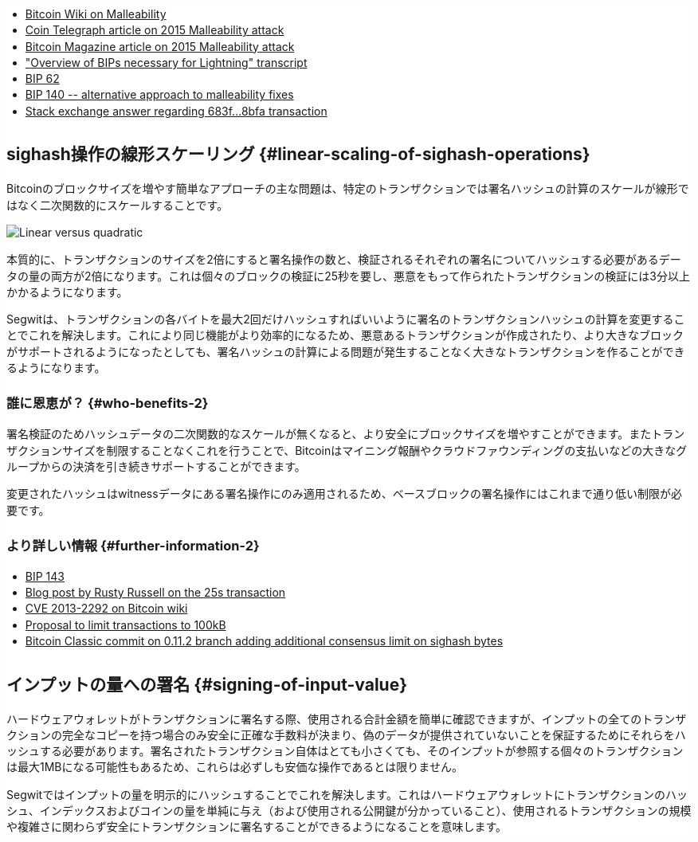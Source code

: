  * [Bitcoin Wiki on Malleability](https://en.bitcoin.it/wiki/Transaction_Malleability)
 * [Coin Telegraph article on 2015 Malleability attack](http://cointelegraph.com/news/115374/the-ongoing-bitcoin-malleability-attack)
 * [Bitcoin Magazine article on 2015 Malleability attack](https://bitcoinmagazine.com/articles/the-who-what-why-and-how-of-the-ongoing-transaction-malleability-attack-1444253640)
 * ["Overview of BIPs necessary for Lightning" transcript](http://diyhpl.us/wiki/transcripts/scalingbitcoin/hong-kong/overview-of-bips-necessary-for-lightning/)
 * [BIP 62](https://github.com/bitcoin/bips/blob/master/bip-0062.mediawiki)
 * [BIP 140 -- alternative approach to malleability fixes](https://github.com/bitcoin/bips/blob/master/bip-0140.mediawiki)
 * [Stack exchange answer regarding 683f...8bfa transaction](http://bitcoin.stackexchange.com/questions/22051/transaction-malleability-in-the-blockchain/22058#22058)

## sighash操作の線形スケーリング {#linear-scaling-of-sighash-operations}

Bitcoinのブロックサイズを増やす簡単なアプローチの主な問題は、特定のトランザクションでは署名ハッシュの計算のスケールが線形ではなく二次関数的にスケールすることです。

![Linear versus quadratic](/assets/images/linear-quad-scale.png)

本質的に、トランザクションのサイズを2倍にすると署名操作の数と、検証されるそれぞれの署名についてハッシュする必要があるデータの量の両方が2倍になります。これは個々のブロックの検証に25秒を要し、悪意をもって作られたトランザクションの検証には3分以上かかるようになります。

Segwitは、トランザクションの各バイトを最大2回だけハッシュすればいいように署名のトランザクションハッシュの計算を変更することでこれを解決します。これにより同じ機能がより効率的になるため、悪意あるトランザクションが作成されたり、より大きなブロックがサポートされるようになったとしても、署名ハッシュの計算による問題が発生することなく大きなトランザクションを作ることができるようになります。

### 誰に恩恵が？ {#who-benefits-2}

署名検証のためハッシュデータの二次関数的なスケールが無くなると、より安全にブロックサイズを増やすことができます。またトランザクションサイズを制限することなくこれを行うことで、Bitcoinはマイニング報酬やクラウドファウンディングの支払いなどの大きなグループからの決済を引き続きサポートすることができます。

変更されたハッシュはwitnessデータにある署名操作にのみ適用されるため、ベースブロックの署名操作にはこれまで通り低い制限が必要です。

### より詳しい情報 {#further-information-2}

 * [BIP 143](https://github.com/bitcoin/bips/blob/master/bip-0143.mediawiki)
 * [Blog post by Rusty Russell on the 25s transaction](http://rusty.ozlabs.org/?p=522)
 * [CVE 2013-2292 on Bitcoin wiki](https://en.bitcoin.it/wiki/Common_Vulnerabilities_and_Exposures#CVE-2013-2292)
 * [Proposal to limit transactions to 100kB](https://lists.linuxfoundation.org/pipermail/bitcoin-dev/2015-July/009494.html)
 * [Bitcoin Classic commit on 0.11.2 branch adding additional consensus limit on sighash bytes](https://github.com/bitcoinclassic/bitcoinclassic/commit/842dc24b23ad9551c67672660c4cba882c4c840a)

## インプットの量への署名 {#signing-of-input-value}

ハードウェアウォレットがトランザクションに署名する際、使用される合計金額を簡単に確認できますが、インプットの全てのトランザクションの完全なコピーを持つ場合のみ安全に正確な手数料が決まり、偽のデータが提供されていないことを保証するためにそれらをハッシュする必要があります。署名されたトランザクション自体はとても小さくても、そのインプットが参照する個々のトランザクションは最大1MBになる可能性もあるため、これらは必ずしも安価な操作であるとは限りません。

Segwitではインプットの量を明示的にハッシュすることでこれを解決します。これはハードウェアウォレットにトランザクションのハッシュ、インデックスおよびコインの量を単純に与え（および使用される公開鍵が分かっていること）、使用されるトランザクションの規模や複雑さに関わらず安全にトランザクションに署名することができるようになることを意味します。
